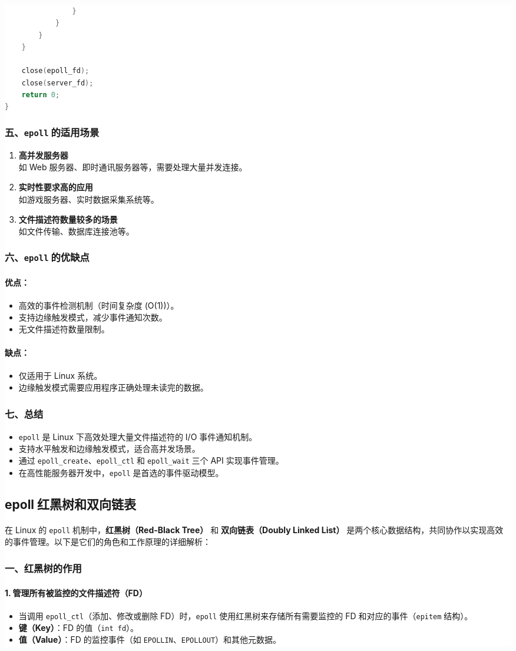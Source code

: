 ```c
                }
            }
        }
    }

    close(epoll_fd);
    close(server_fd);
    return 0;
}
```


### 五、`epoll` 的适用场景
1. **高并发服务器**  
   如 Web 服务器、即时通讯服务器等，需要处理大量并发连接。

2. **实时性要求高的应用**  
   如游戏服务器、实时数据采集系统等。

3. **文件描述符数量较多的场景**  
   如文件传输、数据库连接池等。


### 六、`epoll` 的优缺点
#### 优点：
- 高效的事件检测机制（时间复杂度 \(O(1)\)）。
- 支持边缘触发模式，减少事件通知次数。
- 无文件描述符数量限制。

#### 缺点：
- 仅适用于 Linux 系统。
- 边缘触发模式需要应用程序正确处理未读完的数据。


### 七、总结
- `epoll` 是 Linux 下高效处理大量文件描述符的 I/O 事件通知机制。
- 支持水平触发和边缘触发模式，适合高并发场景。
- 通过 `epoll_create`、`epoll_ctl` 和 `epoll_wait` 三个 API 实现事件管理。
- 在高性能服务器开发中，`epoll` 是首选的事件驱动模型。

## epoll 红黑树和双向链表
在 Linux 的 `epoll` 机制中，**红黑树（Red-Black Tree）** 和 **双向链表（Doubly Linked List）** 是两个核心数据结构，共同协作以实现高效的事件管理。以下是它们的角色和工作原理的详细解析：


### 一、红黑树的作用
#### 1. **管理所有被监控的文件描述符（FD）**
- 当调用 `epoll_ctl`（添加、修改或删除 FD）时，`epoll` 使用红黑树来存储所有需要监控的 FD 和对应的事件（`epitem` 结构）。
- **键（Key）**：FD 的值（`int fd`）。
- **值（Value）**：FD 的监控事件（如 `EPOLLIN`、`EPOLLOUT`）和其他元数据。
